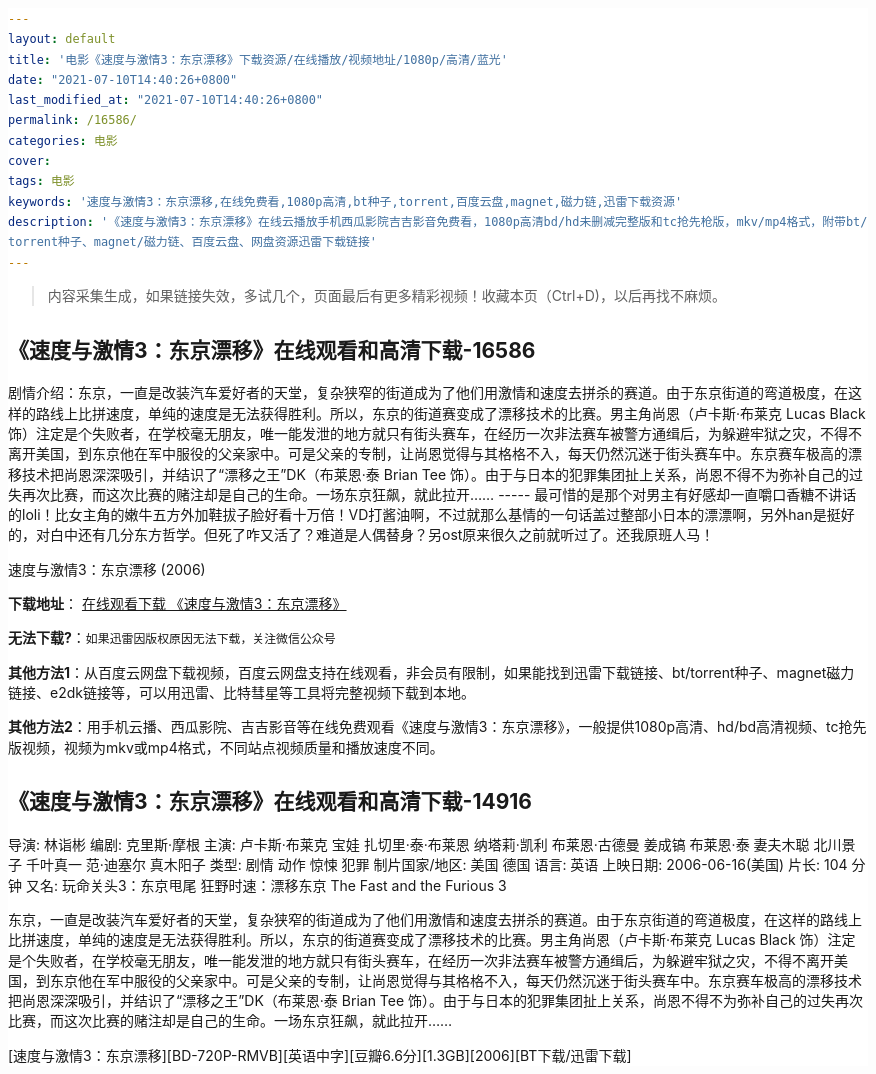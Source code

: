 ```yaml
---
layout: default
title: '电影《速度与激情3：东京漂移》下载资源/在线播放/视频地址/1080p/高清/蓝光'
date: "2021-07-10T14:40:26+0800"
last_modified_at: "2021-07-10T14:40:26+0800"
permalink: /16586/
categories: 电影
cover:
tags: 电影
keywords: '速度与激情3：东京漂移,在线免费看,1080p高清,bt种子,torrent,百度云盘,magnet,磁力链,迅雷下载资源'
description: '《速度与激情3：东京漂移》在线云播放手机西瓜影院吉吉影音免费看，1080p高清bd/hd未删减完整版和tc抢先枪版，mkv/mp4格式，附带bt/torrent种子、magnet/磁力链、百度云盘、网盘资源迅雷下载链接'
---
```


>内容采集生成，如果链接失效，多试几个，页面最后有更多精彩视频！收藏本页（Ctrl+D)，以后再找不麻烦。


## 《速度与激情3：东京漂移》在线观看和高清下载-16586

剧情介绍：东京，一直是改装汽车爱好者的天堂，复杂狭窄的街道成为了他们用激情和速度去拼杀的赛道。由于东京街道的弯道极度，在这样的路线上比拼速度，单纯的速度是无法获得胜利。所以，东京的街道赛变成了漂移技术的比赛。男主角尚恩（卢卡斯·布莱克 Lucas Black 饰）注定是个失败者，在学校毫无朋友，唯一能发泄的地方就只有街头赛车，在经历一次非法赛车被警方通缉后，为躲避牢狱之灾，不得不离开美国，到东京他在军中服役的父亲家中。可是父亲的专制，让尚恩觉得与其格格不入，每天仍然沉迷于街头赛车中。东京赛车极高的漂移技术把尚恩深深吸引，并结识了“漂移之王”DK（布莱恩·泰 Brian Tee 饰）。由于与日本的犯罪集团扯上关系，尚恩不得不为弥补自己的过失再次比赛，而这次比赛的赌注却是自己的生命。一场东京狂飙，就此拉开…… ----- 最可惜的是那个对男主有好感却一直嚼口香糖不讲话的loli！比女主角的嫩牛五方外加鞋拔子脸好看十万倍！VD打酱油啊，不过就那么基情的一句话盖过整部小日本的漂漂啊，另外han是挺好的，对白中还有几分东方哲学。但死了咋又活了？难道是人偶替身？另ost原来很久之前就听过了。还我原班人马！


速度与激情3：东京漂移 (2006)

**下载地址**： [在线观看下载 《速度与激情3：东京漂移》](https://www.btbtdy.me/btdy/dy3978.html) 


**无法下载?**：`如果迅雷因版权原因无法下载，关注微信公众号 `

**其他方法1**：从百度云网盘下载视频，百度云网盘支持在线观看，非会员有限制，如果能找到迅雷下载链接、bt/torrent种子、magnet磁力链接、e2dk链接等，可以用迅雷、比特彗星等工具将完整视频下载到本地。

**其他方法2**：用手机云播、西瓜影院、吉吉影音等在线免费观看《速度与激情3：东京漂移》，一般提供1080p高清、hd/bd高清视频、tc抢先版视频，视频为mkv或mp4格式，不同站点视频质量和播放速度不同。


## 《速度与激情3：东京漂移》在线观看和高清下载-14916

导演: 林诣彬 编剧: 克里斯·摩根 主演: 卢卡斯·布莱克 宝娃 扎切里·泰·布莱恩 纳塔莉·凯利 布莱恩·古德曼 姜成镐 布莱恩·泰 妻夫木聪 北川景子 千叶真一 范·迪塞尔 真木阳子 类型: 剧情 动作 惊悚 犯罪 制片国家/地区: 美国 德国 语言: 英语 上映日期: 2006-06-16(美国) 片长: 104 分钟 又名: 玩命关头3：东京甩尾 狂野时速：漂移东京 The Fast and the Furious 3

东京，一直是改装汽车爱好者的天堂，复杂狭窄的街道成为了他们用激情和速度去拼杀的赛道。由于东京街道的弯道极度，在这样的路线上比拼速度，单纯的速度是无法获得胜利。所以，东京的街道赛变成了漂移技术的比赛。男主角尚恩（卢卡斯·布莱克 Lucas Black 饰）注定是个失败者，在学校毫无朋友，唯一能发泄的地方就只有街头赛车，在经历一次非法赛车被警方通缉后，为躲避牢狱之灾，不得不离开美国，到东京他在军中服役的父亲家中。可是父亲的专制，让尚恩觉得与其格格不入，每天仍然沉迷于街头赛车中。东京赛车极高的漂移技术把尚恩深深吸引，并结识了“漂移之王”DK（布莱恩·泰 Brian Tee 饰）。由于与日本的犯罪集团扯上关系，尚恩不得不为弥补自己的过失再次比赛，而这次比赛的赌注却是自己的生命。一场东京狂飙，就此拉开……


[速度与激情3：东京漂移][BD-720P-RMVB][英语中字][豆瓣6.6分][1.3GB][2006][BT下载/迅雷下载]
